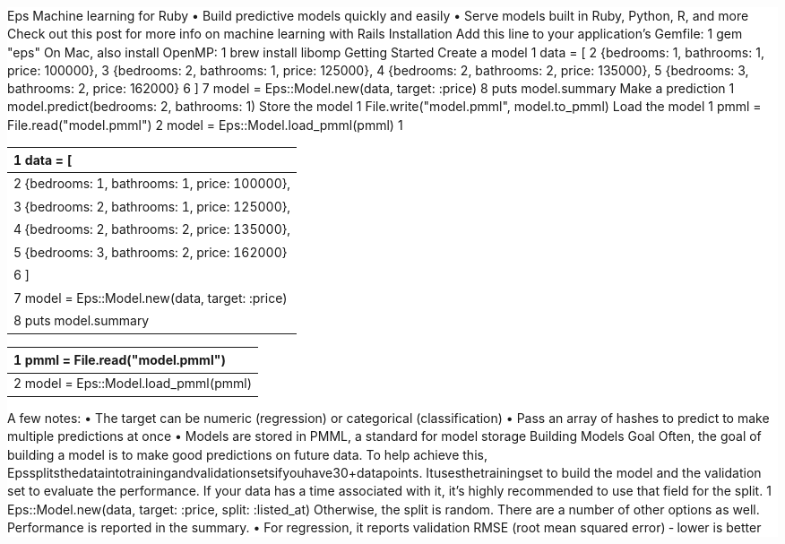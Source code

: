 Eps
Machine learning for Ruby
• Build predictive models quickly and easily
• Serve models built in Ruby, Python, R, and more
Check out this post for more info on machine learning with Rails
Installation
Add this line to your application’s Gemfile:
1 gem "eps"
On Mac, also install OpenMP:
1 brew install libomp
Getting Started
Create a model
1 data = [
2 {bedrooms: 1, bathrooms: 1, price: 100000},
3 {bedrooms: 2, bathrooms: 1, price: 125000},
4 {bedrooms: 2, bathrooms: 2, price: 135000},
5 {bedrooms: 3, bathrooms: 2, price: 162000}
6 ]
7 model = Eps::Model.new(data, target: :price)
8 puts model.summary
Make a prediction
1 model.predict(bedrooms: 2, bathrooms: 1)
Store the model
1 File.write("model.pmml", model.to_pmml)
Load the model
1 pmml = File.read("model.pmml")
2 model = Eps::Model.load_pmml(pmml)
1

| 1 data = [                                     |
|:-----------------------------------------------|
| 2 {bedrooms: 1, bathrooms: 1, price: 100000},  |
| 3 {bedrooms: 2, bathrooms: 1, price: 125000},  |
| 4 {bedrooms: 2, bathrooms: 2, price: 135000},  |
| 5 {bedrooms: 3, bathrooms: 2, price: 162000}   |
| 6 ]                                            |
| 7 model = Eps::Model.new(data, target: :price) |
| 8 puts model.summary                           |

| 1 pmml = File.read("model.pmml")     |
|:-------------------------------------|
| 2 model = Eps::Model.load_pmml(pmml) |

A few notes:
• The target can be numeric (regression) or categorical (classification)
• Pass an array of hashes to predict to make multiple predictions at once
• Models are stored in PMML, a standard for model storage
Building Models
Goal
Often, the goal of building a model is to make good predictions on future data. To help achieve this,
Epssplitsthedataintotrainingandvalidationsetsifyouhave30+datapoints. Itusesthetrainingset
to build the model and the validation set to evaluate the performance.
If your data has a time associated with it, it’s highly recommended to use that field for the split.
1 Eps::Model.new(data, target: :price, split: :listed_at)
Otherwise, the split is random. There are a number of other options as well.
Performance is reported in the summary.
• For regression, it reports validation RMSE (root mean squared error) ‑ lower is better